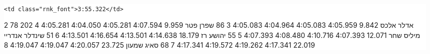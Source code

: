     <td class="rnk_font">3:55.322</td>
</tr>
<tr class="rnk_bkcolor">
    <td class="rnk_font">2</td>
    <td class="rnk_font">78</td>
    <td class="rnk_font">אדלר אלכס</td>
    <td class="rnk_font">9.842</td>
    <td class="rnk_font">4:05.959</td>
    <td class="rnk_font">4:05.083</td>
    <td class="rnk_font">4:04.964</td>
    <td class="rnk_font">4:05.083</td>
</tr>
<tr class="rnk_bkcolor">
    <td class="rnk_font">3</td>
    <td class="rnk_font">86</td>
    <td class="rnk_font">שפרן פטר</td>
    <td class="rnk_font">9.959</td>
    <td class="rnk_font">4:07.594</td>
    <td class="rnk_font">4:05.281</td>
    <td class="rnk_font">4:04.050</td>
    <td class="rnk_font">4:05.281</td>
</tr>
<tr class="rnk_bkcolor">
    <td class="rnk_font">4</td>
    <td class="rnk_font">202</td>
    <td class="rnk_font">מיליס שחר</td>
    <td class="rnk_font">12.071</td>
    <td class="rnk_font">4:07.393</td>
    <td class="rnk_font">4:10.716</td>
    <td class="rnk_font">4:08.480</td>
    <td class="rnk_font">4:07.393</td>
</tr>
<tr class="rnk_bkcolor">
    <td class="rnk_font">5</td>
    <td class="rnk_font">55</td>
    <td class="rnk_font">יהושע רז</td>
    <td class="rnk_font">18.179</td>
    <td class="rnk_font">4:14.638</td>
    <td class="rnk_font">4:13.501</td>
    <td class="rnk_font">4:16.654</td>
    <td class="rnk_font">4:13.501</td>
</tr>
<tr class="rnk_bkcolor">
    <td class="rnk_font">6</td>
    <td class="rnk_font">51</td>
    <td class="rnk_font">שינדלר אנדריי</td>
    <td class="rnk_font">22.019</td>
    <td class="rnk_font">4:17.341</td>
    <td class="rnk_font">4:19.262</td>
    <td class="rnk_font">4:19.572</td>
    <td class="rnk_font">4:17.341</td>
</tr>
<tr class="rnk_bkcolor">
    <td class="rnk_font">7</td>
    <td class="rnk_font">68</td>
    <td class="rnk_font">סאיג שמעון</td>
    <td class="rnk_font">23.725</td>
    <td class="rnk_font">4:20.057</td>
    <td class="rnk_font"></td>
    <td class="rnk_font">4:19.047</td>
    <td class="rnk_font">4:19.047</td>
</tr>
<tr class="rnk_bkcolor">
    <td class="rnk_font">8</td>